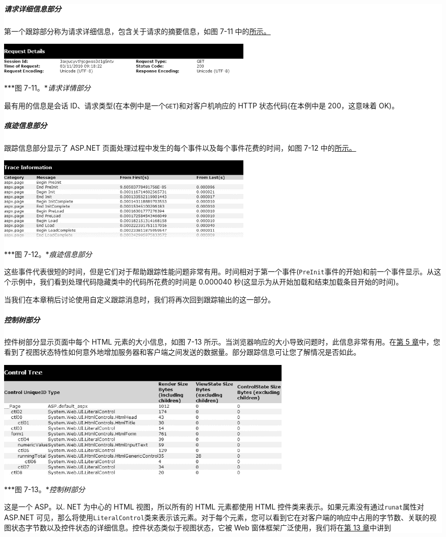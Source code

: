 ##### 请求详细信息部分

第一个跟踪部分称为请求详细信息，包含关于请求的摘要信息，如图 7-11 中的[所示。](#fig_7_11)

![images](img/0711.jpg)

***图 7-11。**请求详情部分*

最有用的信息是会话 ID、请求类型(在本例中是一个`GET`)和对客户机响应的 HTTP 状态代码(在本例中是 200，这意味着 OK)。

##### 痕迹信息部分

跟踪信息部分显示了 ASP.NET 页面处理过程中发生的每个事件以及每个事件花费的时间，如图 7-12 中的[所示。](#fig_7_12)

![images](img/0712.jpg)

***图 7-12。**痕迹信息部分*

这些事件代表很短的时间，但是它们对于帮助跟踪性能问题非常有用。时间相对于第一个事件(`PreInit`事件的开始)和前一个事件显示。从这个示例中，我们看到处理代码隐藏类中的代码所花费的时间是 0.000040 秒(这显示为从开始加载和结束加载条目开始的时间)。

当我们在本章稍后讨论使用自定义跟踪消息时，我们将再次回到跟踪输出的这一部分。

##### 控制树部分

控件树部分显示页面中每个 HTML 元素的大小信息，如图 7-13 所示。当浏览器响应的大小导致问题时，此信息非常有用。在[第 5 章](05.html#ch5)中，您看到了视图状态特性如何意外地增加服务器和客户端之间发送的数据量。部分跟踪信息可让您了解情况是否如此。

![images](img/0713.jpg)

***图 7-13。**控制树部分*

这是一个 ASP。以. NET 为中心的 HTML 视图，所以所有的 HTML 元素都使用 HTML 控件类来表示。如果元素没有通过`runat`属性对 ASP.NET 可见，那么将使用`LiteralControl`类来表示该元素。对于每个元素，您可以看到它在对客户端的响应中占用的字节数、关联的视图状态字节数以及控件状态的详细信息。控件状态类似于视图状态，它被 Web 窗体框架广泛使用，我们将在[第 13 章](13.html#ch13)中讲到
